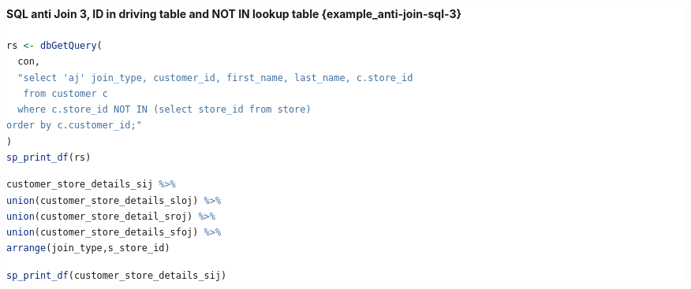 #### SQL anti Join 3, ID in driving table and NOT IN lookup table {example_anti-join-sql-3}


```r
rs <- dbGetQuery(
  con,
  "select 'aj' join_type, customer_id, first_name, last_name, c.store_id
   from customer c 
  where c.store_id NOT IN (select store_id from store)
order by c.customer_id;"
)
sp_print_df(rs)
```

<div id="htmlwidget-4b34001b371daf31fcf2" style="width:100%;height:auto;" class="datatables html-widget"></div>
<script type="application/json" data-for="htmlwidget-4b34001b371daf31fcf2">{"x":{"filter":"none","data":[["1","2","3","4","5","6"],["aj","aj","aj","aj","aj","aj"],[600,602,603,604,605,606],["Sophie","John","Ian","Ed","John","Ian"],["Yang","Smith","Frantz","Borasky","Smith","Frantz"],[3,4,5,6,3,4]],"container":"<table class=\"display\">\n  <thead>\n    <tr>\n      <th> <\/th>\n      <th>join_type<\/th>\n      <th>customer_id<\/th>\n      <th>first_name<\/th>\n      <th>last_name<\/th>\n      <th>store_id<\/th>\n    <\/tr>\n  <\/thead>\n<\/table>","options":{"columnDefs":[{"className":"dt-right","targets":[2,5]},{"orderable":false,"targets":0}],"order":[],"autoWidth":false,"orderClasses":false}},"evals":[],"jsHooks":[]}</script>


<div id="htmlwidget-b1bdbba72aec9089045d" style="width:100%;height:auto;" class="datatables html-widget"></div>
<script type="application/json" data-for="htmlwidget-b1bdbba72aec9089045d">{"x":{"filter":"none","data":[["1","2","3","4","5","6","7"],["fojs","fojs","fojs","fojs","fojs","fojs","fojs"],[1,2,null,3,4,5,6],[1,2,10,null,null,null,null],[326,274,1,2,2,1,1]],"container":"<table class=\"display\">\n  <thead>\n    <tr>\n      <th> <\/th>\n      <th>join_type<\/th>\n      <th>c_store_id<\/th>\n      <th>s_store_id<\/th>\n      <th>n<\/th>\n    <\/tr>\n  <\/thead>\n<\/table>","options":{"columnDefs":[{"className":"dt-right","targets":[2,3,4]},{"orderable":false,"targets":0}],"order":[],"autoWidth":false,"orderClasses":false}},"evals":[],"jsHooks":[]}</script>


```r
customer_store_details_sij %>%
union(customer_store_details_sloj) %>%
union(customer_store_detail_sroj) %>%
union(customer_store_details_sfoj) %>%
arrange(join_type,s_store_id)
```

```r
sp_print_df(customer_store_details_sij)
```

<div id="htmlwidget-af6ac1c69230c2179f6a" style="width:100%;height:auto;" class="datatables html-widget"></div>
<script type="application/json" data-for="htmlwidget-af6ac1c69230c2179f6a">{"x":{"filter":"none","data":[["1","2","3","4","5","6"],["ij","ij","ij","ij","ij","ij"],[595,596,597,598,599,601],["Terrence","Enrique","Freddie","Wade","Austin","Sophie"],["Gunderson","Forsythe","Duggan","Delvalle","Cintron","Yang"],[1,1,1,1,2,2],[1,1,1,1,2,2],[1,1,1,1,2,2],[1,1,1,1,2,2]],"container":"<table class=\"display\">\n  <thead>\n    <tr>\n      <th> <\/th>\n      <th>join_type<\/th>\n      <th>customer_id<\/th>\n      <th>first_name<\/th>\n      <th>last_name<\/th>\n      <th>c_store_id<\/th>\n      <th>s_store_id<\/th>\n      <th>manager_staff_id<\/th>\n      <th>address_id<\/th>\n    <\/tr>\n  <\/thead>\n<\/table>","options":{"columnDefs":[{"className":"dt-right","targets":[2,5,6,7,8]},{"orderable":false,"targets":0}],"order":[],"autoWidth":false,"orderClasses":false}},"evals":[],"jsHooks":[]}</script>

